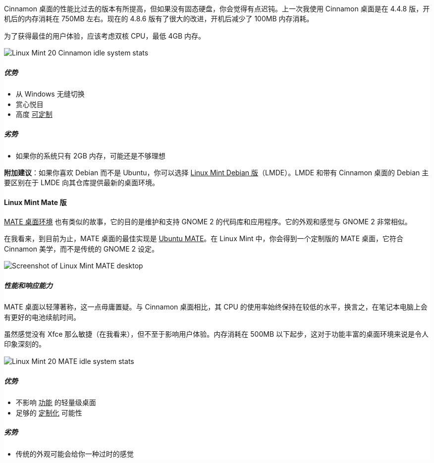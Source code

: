 
Cinnamon 桌面的性能比过去的版本有所提高，但如果没有固态硬盘，你会觉得有点迟钝。上一次我使用 Cinnamon 桌面是在 4.4.8 版，开机后的内存消耗在 750MB 左右。现在的 4.8.6 版有了很大的改进，开机后减少了 100MB 内存消耗。


为了获得最佳的用户体验，应该考虑双核 CPU，最低 4GB 内存。


![Linux Mint 20 Cinnamon idle system stats](https://img.linux.net.cn/data/attachment/album/202103/18/111715gdkwim7773wkkm67.png)


##### 优势


* 从 Windows 无缝切换
* 赏心悦目
* 高度 [可定制](https://itsfoss.com/customize-cinnamon-desktop/)


##### 劣势


* 如果你的系统只有 2GB 内存，可能还是不够理想


**附加建议**：如果你喜欢 Debian 而不是 Ubuntu，你可以选择 [Linux Mint Debian 版](https://itsfoss.com/lmde-4-release/)（LMDE）。LMDE 和带有 Cinnamon 桌面的 Debian 主要区别在于 LMDE 向其仓库提供最新的桌面环境。


#### Linux Mint Mate 版


[MATE 桌面环境](https://mate-desktop.org/) 也有类似的故事，它的目的是维护和支持 GNOME 2 的代码库和应用程序。它的外观和感觉与 GNOME 2 非常相似。


在我看来，到目前为止，MATE 桌面的最佳实现是 [Ubuntu MATE](https://itsfoss.com/ubuntu-mate-20-04-review/)。在 Linux Mint 中，你会得到一个定制版的 MATE 桌面，它符合 Cinnamon 美学，而不是传统的 GNOME 2 设定。


![Screenshot of Linux Mint MATE desktop](https://img.linux.net.cn/data/attachment/album/202103/18/111716dendgdvlwpczglel.jpg)


##### 性能和响应能力


MATE 桌面以轻薄著称，这一点毋庸置疑。与 Cinnamon 桌面相比，其 CPU 的使用率始终保持在较低的水平，换言之，在笔记本电脑上会有更好的电池续航时间。


虽然感觉没有 Xfce 那么敏捷（在我看来），但不至于影响用户体验。内存消耗在 500MB 以下起步，这对于功能丰富的桌面环境来说是令人印象深刻的。


![Linux Mint 20 MATE idle system stats](https://img.linux.net.cn/data/attachment/album/202103/18/111716s8z6icswo2o6vsik.png)


##### 优势


* 不影响 [功能](https://mate-desktop.org/blog/2020-02-10-mate-1-24-released/) 的轻量级桌面
* 足够的 [定制化](https://itsfoss.com/ubuntu-mate-customization/) 可能性


##### 劣势


* 传统的外观可能会给你一种过时的感觉
